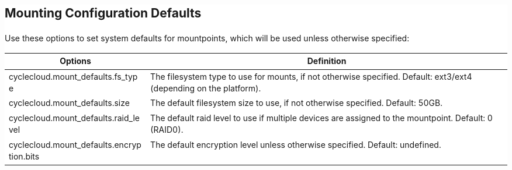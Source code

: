 ## Mounting Configuration Defaults

Use these options to set system defaults for mountpoints, which will be used unless otherwise specified:

| Options                                    | Definition                                                                                                          |
| ------------------------------------------ | ------------------------------------------------------------------------------------------------------------------- |
| cyclecloud.mount_defaults.fs_type          | The filesystem type to use for mounts, if not otherwise specified. Default: ext3/ext4 (depending on the platform).  |
| cyclecloud.mount_defaults.size             | The default filesystem size to use, if not otherwise specified. Default: 50GB.                                      |
| cyclecloud.mount_defaults.raid_level       | The default raid level to use if multiple devices are assigned to the mountpoint. Default: 0 (RAID0).               |
| cyclecloud.mount_defaults.encryption.bits  | The default encryption level unless otherwise specified. Default: undefined.                                        |
